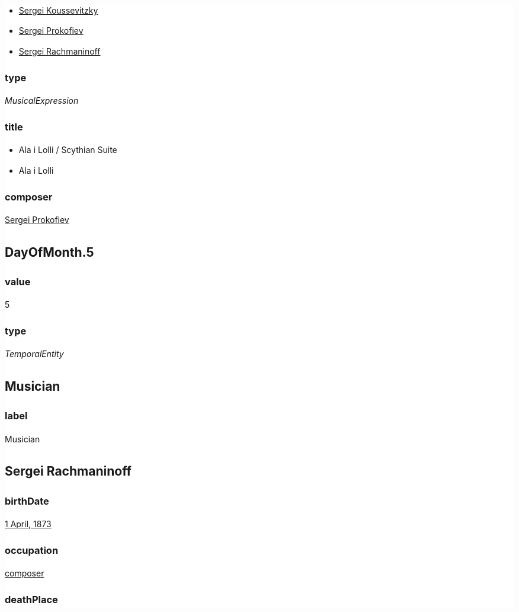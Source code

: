  - [Sergei Koussevitzky](#Sergei-Koussevitzky)

 - [Sergei Prokofiev](#Sergei-Prokofiev)

 - [Sergei Rachmaninoff](#Sergei-Rachmaninoff)

### type


*MusicalExpression*

### title

 - Ala i Lolli / Scythian Suite

 - Ala i Lolli

### composer


[Sergei Prokofiev](#Sergei-Prokofiev)

## DayOfMonth.5

### value


5

### type


*TemporalEntity*

## Musician

### label


Musician

## Sergei Rachmaninoff

### birthDate


[1 April, 1873](#1-April-1873)

### occupation


[composer](#composer)

### deathPlace
